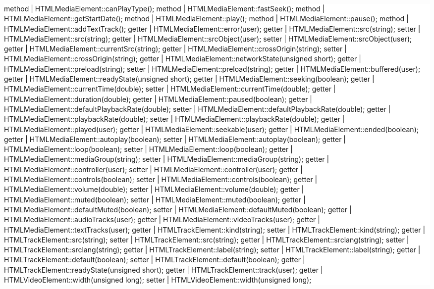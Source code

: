method | HTMLMediaElement::canPlayType();
method | HTMLMediaElement::fastSeek();
method | HTMLMediaElement::getStartDate();
method | HTMLMediaElement::play();
method | HTMLMediaElement::pause();
method | HTMLMediaElement::addTextTrack();
getter | HTMLMediaElement::error(user);
getter | HTMLMediaElement::src(string);
setter | HTMLMediaElement::src(string);
getter | HTMLMediaElement::srcObject(user);
setter | HTMLMediaElement::srcObject(user);
getter | HTMLMediaElement::currentSrc(string);
getter | HTMLMediaElement::crossOrigin(string);
setter | HTMLMediaElement::crossOrigin(string);
getter | HTMLMediaElement::networkState(unsigned short);
getter | HTMLMediaElement::preload(string);
setter | HTMLMediaElement::preload(string);
getter | HTMLMediaElement::buffered(user);
getter | HTMLMediaElement::readyState(unsigned short);
getter | HTMLMediaElement::seeking(boolean);
getter | HTMLMediaElement::currentTime(double);
setter | HTMLMediaElement::currentTime(double);
getter | HTMLMediaElement::duration(double);
getter | HTMLMediaElement::paused(boolean);
getter | HTMLMediaElement::defaultPlaybackRate(double);
setter | HTMLMediaElement::defaultPlaybackRate(double);
getter | HTMLMediaElement::playbackRate(double);
setter | HTMLMediaElement::playbackRate(double);
getter | HTMLMediaElement::played(user);
getter | HTMLMediaElement::seekable(user);
getter | HTMLMediaElement::ended(boolean);
getter | HTMLMediaElement::autoplay(boolean);
setter | HTMLMediaElement::autoplay(boolean);
getter | HTMLMediaElement::loop(boolean);
setter | HTMLMediaElement::loop(boolean);
getter | HTMLMediaElement::mediaGroup(string);
setter | HTMLMediaElement::mediaGroup(string);
getter | HTMLMediaElement::controller(user);
setter | HTMLMediaElement::controller(user);
getter | HTMLMediaElement::controls(boolean);
setter | HTMLMediaElement::controls(boolean);
getter | HTMLMediaElement::volume(double);
setter | HTMLMediaElement::volume(double);
getter | HTMLMediaElement::muted(boolean);
setter | HTMLMediaElement::muted(boolean);
getter | HTMLMediaElement::defaultMuted(boolean);
setter | HTMLMediaElement::defaultMuted(boolean);
getter | HTMLMediaElement::audioTracks(user);
getter | HTMLMediaElement::videoTracks(user);
getter | HTMLMediaElement::textTracks(user);
getter | HTMLTrackElement::kind(string);
setter | HTMLTrackElement::kind(string);
getter | HTMLTrackElement::src(string);
setter | HTMLTrackElement::src(string);
getter | HTMLTrackElement::srclang(string);
setter | HTMLTrackElement::srclang(string);
getter | HTMLTrackElement::label(string);
setter | HTMLTrackElement::label(string);
getter | HTMLTrackElement::default(boolean);
setter | HTMLTrackElement::default(boolean);
getter | HTMLTrackElement::readyState(unsigned short);
getter | HTMLTrackElement::track(user);
getter | HTMLVideoElement::width(unsigned long);
setter | HTMLVideoElement::width(unsigned long);
